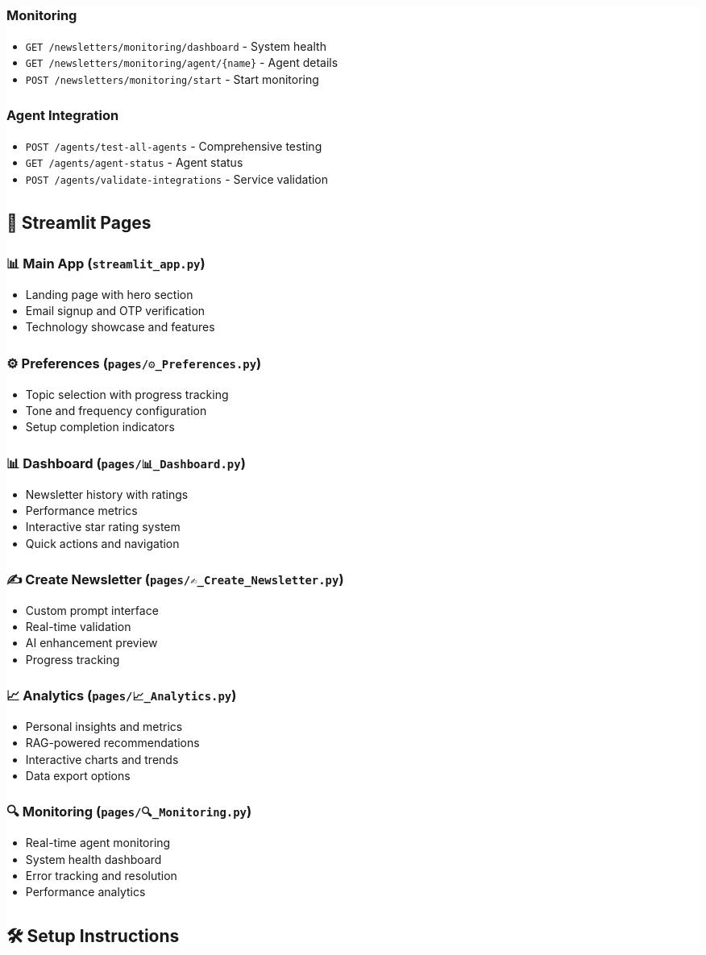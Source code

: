 ### Monitoring
- `GET /newsletters/monitoring/dashboard` - System health
- `GET /newsletters/monitoring/agent/{name}` - Agent details
- `POST /newsletters/monitoring/start` - Start monitoring

### Agent Integration
- `POST /agents/test-all-agents` - Comprehensive testing
- `GET /agents/agent-status` - Agent status
- `POST /agents/validate-integrations` - Service validation

## 🎯 Streamlit Pages

### 📊 Main App (`streamlit_app.py`)
- Landing page with hero section
- Email signup and OTP verification
- Technology showcase and features

### ⚙️ Preferences (`pages/⚙️_Preferences.py`)
- Topic selection with progress tracking
- Tone and frequency configuration
- Setup completion indicators

### 📊 Dashboard (`pages/📊_Dashboard.py`)
- Newsletter history with ratings
- Performance metrics
- Interactive star rating system
- Quick actions and navigation

### ✍️ Create Newsletter (`pages/✍️_Create_Newsletter.py`)
- Custom prompt interface
- Real-time validation
- AI enhancement preview
- Progress tracking

### 📈 Analytics (`pages/📈_Analytics.py`)
- Personal insights and metrics
- RAG-powered recommendations
- Interactive charts and trends
- Data export options

### 🔍 Monitoring (`pages/🔍_Monitoring.py`)
- Real-time agent monitoring
- System health dashboard
- Error tracking and resolution
- Performance analytics

## 🛠️ Setup Instructions
